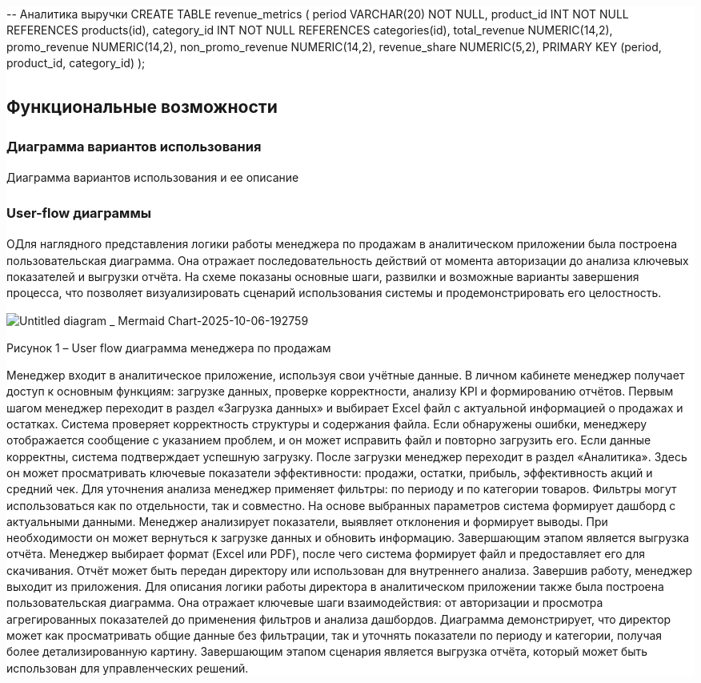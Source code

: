 -- Аналитика выручки
CREATE TABLE revenue_metrics (
    period VARCHAR(20) NOT NULL,
    product_id INT NOT NULL REFERENCES products(id),
    category_id INT NOT NULL REFERENCES categories(id),
    total_revenue NUMERIC(14,2),
    promo_revenue NUMERIC(14,2),
    non_promo_revenue NUMERIC(14,2),
    revenue_share NUMERIC(5,2),
    PRIMARY KEY (period, product_id, category_id)
);


## **Функциональные возможности**

### Диаграмма вариантов использования

Диаграмма вариантов использования и ее описание

### User-flow диаграммы

ОДля наглядного представления логики работы менеджера по продажам в аналитическом приложении была построена пользовательская диаграмма. Она отражает последовательность действий от момента авторизации до анализа ключевых показателей и выгрузки отчёта. На схеме показаны основные шаги, развилки и возможные варианты завершения процесса, что позволяет визуализировать сценарий использования системы и продемонстрировать его целостность.

 <img width="3840" height="364" alt="Untitled diagram _ Mermaid Chart-2025-10-06-192759" src="https://github.com/user-attachments/assets/ae540b1a-aed0-430e-a5e4-5d96419efb19" />


Рисунок 1 – User flow диаграмма менеджера по продажам

Менеджер входит в аналитическое приложение, используя свои учётные данные. В личном кабинете менеджер получает доступ к основным функциям: загрузке данных, проверке корректности, анализу KPI и формированию отчётов.
Первым шагом менеджер переходит в раздел «Загрузка данных» и выбирает Excel файл с актуальной информацией о продажах и остатках. Система проверяет корректность структуры и содержания файла. Если обнаружены ошибки, менеджеру отображается сообщение с указанием проблем, и он может исправить файл и повторно загрузить его. Если данные корректны, система подтверждает успешную загрузку.
После загрузки менеджер переходит в раздел «Аналитика». Здесь он может просматривать ключевые показатели эффективности: продажи, остатки, прибыль, эффективность акций и средний чек. Для уточнения анализа менеджер применяет фильтры: по периоду и по категории товаров. Фильтры могут использоваться как по отдельности, так и совместно.
На основе выбранных параметров система формирует дашборд с актуальными данными. Менеджер анализирует показатели, выявляет отклонения и формирует выводы. При необходимости он может вернуться к загрузке данных и обновить информацию.
Завершающим этапом является выгрузка отчёта. Менеджер выбирает формат (Excel или PDF), после чего система формирует файл и предоставляет его для скачивания. Отчёт может быть передан директору или использован для внутреннего анализа.
Завершив работу, менеджер выходит из приложения.
Для описания логики работы директора в аналитическом приложении также была построена пользовательская диаграмма. Она отражает ключевые шаги взаимодействия: от авторизации и просмотра агрегированных показателей до применения фильтров и анализа дашбордов. Диаграмма демонстрирует, что директор может как просматривать общие данные без фильтрации, так и уточнять показатели по периоду и категории, получая более детализированную картину. Завершающим этапом сценария является выгрузка отчёта, который может быть использован для управленческих решений.
